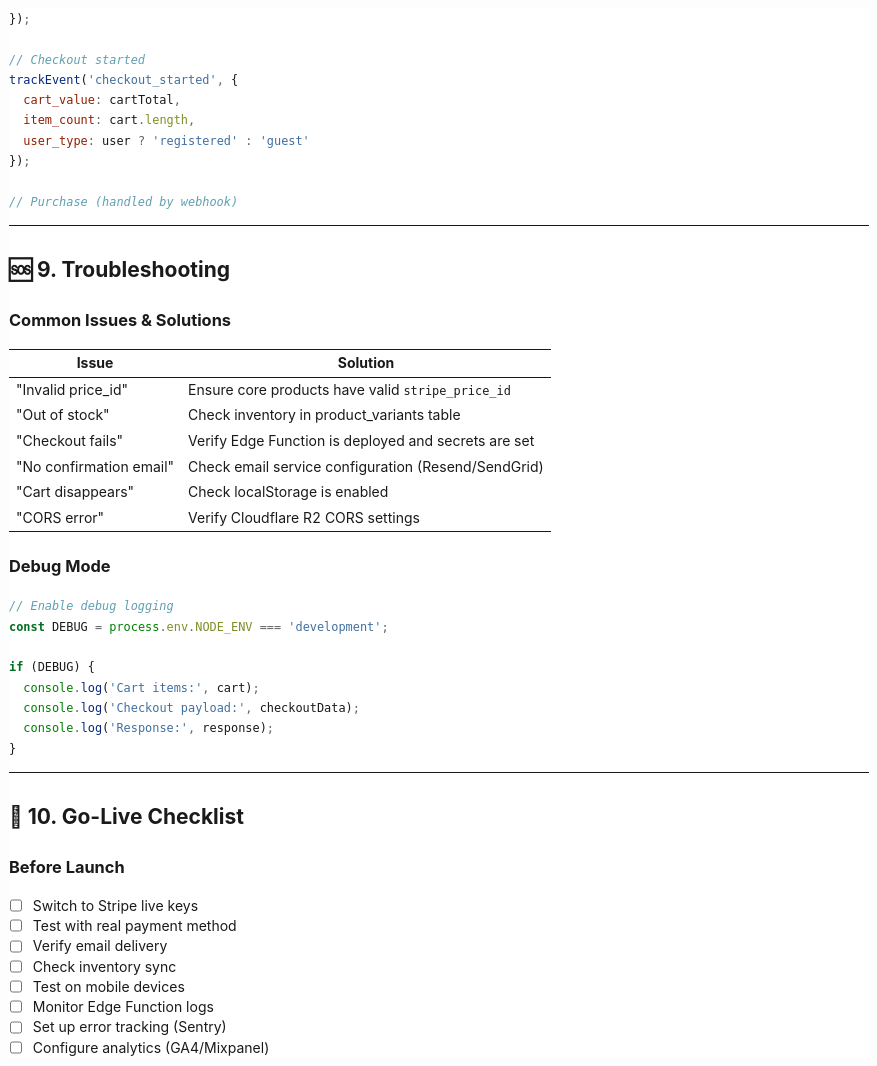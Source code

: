 ```javascript
});

// Checkout started
trackEvent('checkout_started', {
  cart_value: cartTotal,
  item_count: cart.length,
  user_type: user ? 'registered' : 'guest'
});

// Purchase (handled by webhook)
```

---

## 🆘 9. Troubleshooting

### Common Issues & Solutions

| Issue | Solution |
|-------|----------|
| "Invalid price_id" | Ensure core products have valid `stripe_price_id` |
| "Out of stock" | Check inventory in product_variants table |
| "Checkout fails" | Verify Edge Function is deployed and secrets are set |
| "No confirmation email" | Check email service configuration (Resend/SendGrid) |
| "Cart disappears" | Check localStorage is enabled |
| "CORS error" | Verify Cloudflare R2 CORS settings |

### Debug Mode
```javascript
// Enable debug logging
const DEBUG = process.env.NODE_ENV === 'development';

if (DEBUG) {
  console.log('Cart items:', cart);
  console.log('Checkout payload:', checkoutData);
  console.log('Response:', response);
}
```

---

## 🚀 10. Go-Live Checklist

### Before Launch
- [ ] Switch to Stripe live keys
- [ ] Test with real payment method
- [ ] Verify email delivery
- [ ] Check inventory sync
- [ ] Test on mobile devices
- [ ] Monitor Edge Function logs
- [ ] Set up error tracking (Sentry)
- [ ] Configure analytics (GA4/Mixpanel)
